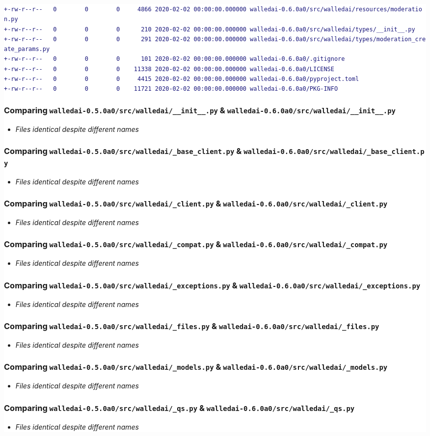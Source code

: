 ```diff
+-rw-r--r--   0        0        0     4866 2020-02-02 00:00:00.000000 walledai-0.6.0a0/src/walledai/resources/moderation.py
+-rw-r--r--   0        0        0      210 2020-02-02 00:00:00.000000 walledai-0.6.0a0/src/walledai/types/__init__.py
+-rw-r--r--   0        0        0      291 2020-02-02 00:00:00.000000 walledai-0.6.0a0/src/walledai/types/moderation_create_params.py
+-rw-r--r--   0        0        0      101 2020-02-02 00:00:00.000000 walledai-0.6.0a0/.gitignore
+-rw-r--r--   0        0        0    11338 2020-02-02 00:00:00.000000 walledai-0.6.0a0/LICENSE
+-rw-r--r--   0        0        0     4415 2020-02-02 00:00:00.000000 walledai-0.6.0a0/pyproject.toml
+-rw-r--r--   0        0        0    11721 2020-02-02 00:00:00.000000 walledai-0.6.0a0/PKG-INFO
```

### Comparing `walledai-0.5.0a0/src/walledai/__init__.py` & `walledai-0.6.0a0/src/walledai/__init__.py`

 * *Files identical despite different names*

### Comparing `walledai-0.5.0a0/src/walledai/_base_client.py` & `walledai-0.6.0a0/src/walledai/_base_client.py`

 * *Files identical despite different names*

### Comparing `walledai-0.5.0a0/src/walledai/_client.py` & `walledai-0.6.0a0/src/walledai/_client.py`

 * *Files identical despite different names*

### Comparing `walledai-0.5.0a0/src/walledai/_compat.py` & `walledai-0.6.0a0/src/walledai/_compat.py`

 * *Files identical despite different names*

### Comparing `walledai-0.5.0a0/src/walledai/_exceptions.py` & `walledai-0.6.0a0/src/walledai/_exceptions.py`

 * *Files identical despite different names*

### Comparing `walledai-0.5.0a0/src/walledai/_files.py` & `walledai-0.6.0a0/src/walledai/_files.py`

 * *Files identical despite different names*

### Comparing `walledai-0.5.0a0/src/walledai/_models.py` & `walledai-0.6.0a0/src/walledai/_models.py`

 * *Files identical despite different names*

### Comparing `walledai-0.5.0a0/src/walledai/_qs.py` & `walledai-0.6.0a0/src/walledai/_qs.py`

 * *Files identical despite different names*
